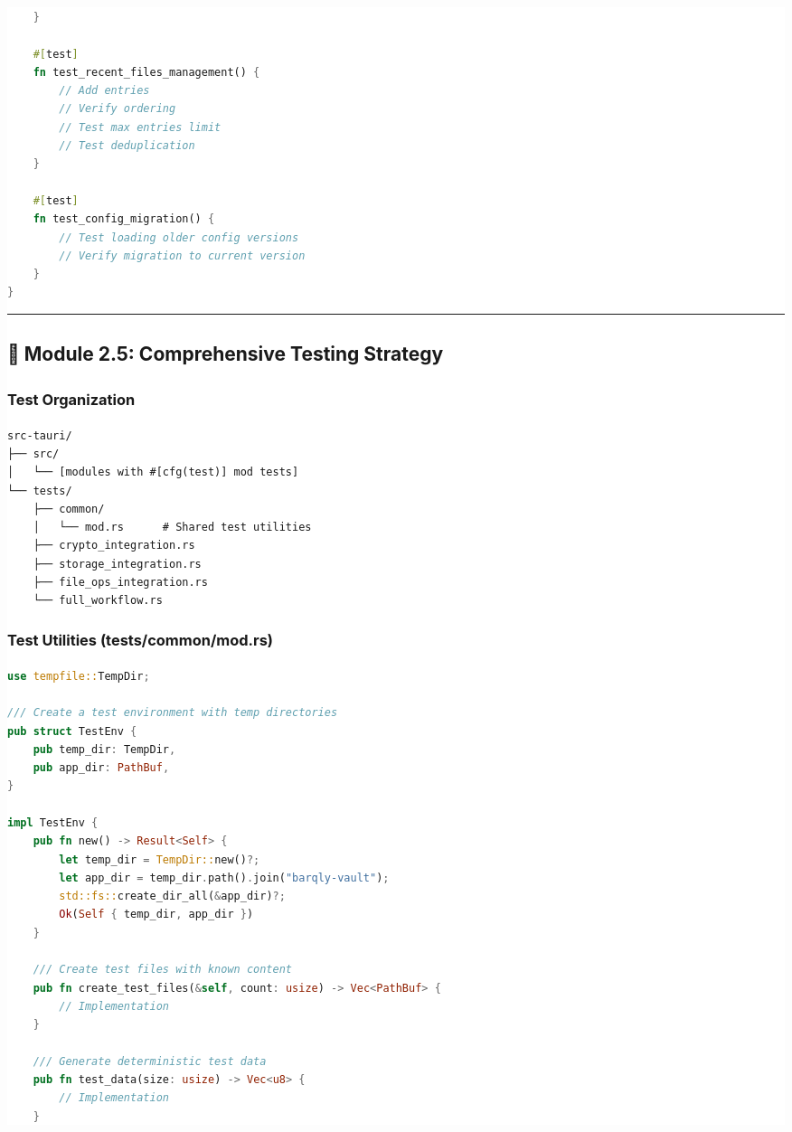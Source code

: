 ```rust
    }
    
    #[test]
    fn test_recent_files_management() {
        // Add entries
        // Verify ordering
        // Test max entries limit
        // Test deduplication
    }
    
    #[test]
    fn test_config_migration() {
        // Test loading older config versions
        // Verify migration to current version
    }
}
```

---

## 🧪 Module 2.5: Comprehensive Testing Strategy

### Test Organization
```
src-tauri/
├── src/
│   └── [modules with #[cfg(test)] mod tests]
└── tests/
    ├── common/
    │   └── mod.rs      # Shared test utilities
    ├── crypto_integration.rs
    ├── storage_integration.rs
    ├── file_ops_integration.rs
    └── full_workflow.rs
```

### Test Utilities (tests/common/mod.rs)
```rust
use tempfile::TempDir;

/// Create a test environment with temp directories
pub struct TestEnv {
    pub temp_dir: TempDir,
    pub app_dir: PathBuf,
}

impl TestEnv {
    pub fn new() -> Result<Self> {
        let temp_dir = TempDir::new()?;
        let app_dir = temp_dir.path().join("barqly-vault");
        std::fs::create_dir_all(&app_dir)?;
        Ok(Self { temp_dir, app_dir })
    }
    
    /// Create test files with known content
    pub fn create_test_files(&self, count: usize) -> Vec<PathBuf> {
        // Implementation
    }
    
    /// Generate deterministic test data
    pub fn test_data(size: usize) -> Vec<u8> {
        // Implementation
    }
```